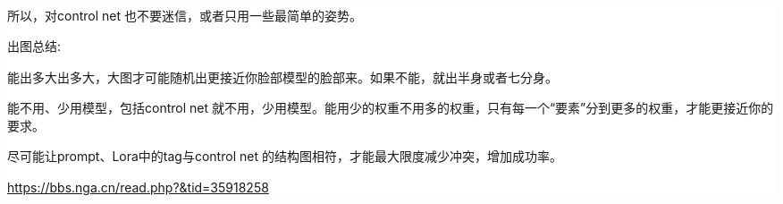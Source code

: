 所以，对control net 也不要迷信，或者只用一些最简单的姿势。  
  
  
  

  
  
  
出图总结:  
  
  
能出多大出多大，大图才可能随机出更接近你脸部模型的脸部来。如果不能，就出半身或者七分身。  
  
能不用、少用模型，包括control net 就不用，少用模型。能用少的权重不用多的权重，只有每一个“要素”分到更多的权重，才能更接近你的要求。  
  
尽可能让prompt、Lora中的tag与control net 的结构图相符，才能最大限度减少冲突，增加成功率。  
  
https://bbs.nga.cn/read.php?&tid=35918258